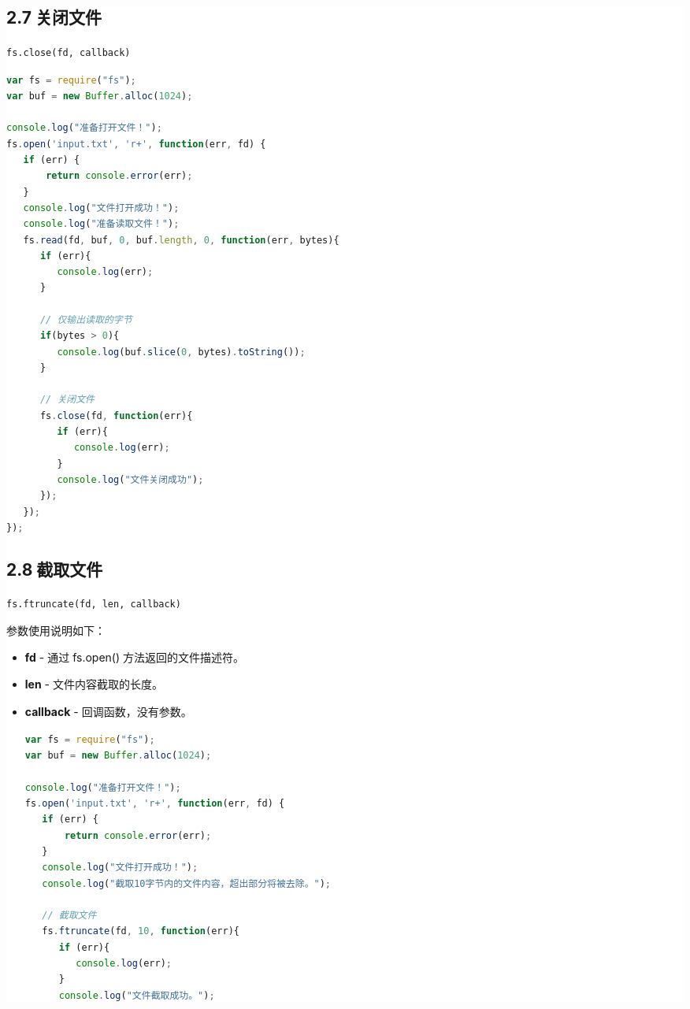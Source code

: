 ## 2.7 关闭文件

`fs.close(fd, callback)`

```js
var fs = require("fs");
var buf = new Buffer.alloc(1024);

console.log("准备打开文件！");
fs.open('input.txt', 'r+', function(err, fd) {
   if (err) {
       return console.error(err);
   }
   console.log("文件打开成功！");
   console.log("准备读取文件！");
   fs.read(fd, buf, 0, buf.length, 0, function(err, bytes){
      if (err){
         console.log(err);
      }

      // 仅输出读取的字节
      if(bytes > 0){
         console.log(buf.slice(0, bytes).toString());
      }

      // 关闭文件
      fs.close(fd, function(err){
         if (err){
            console.log(err);
         } 
         console.log("文件关闭成功");
      });
   });
});
```

## 2.8 截取文件

`fs.ftruncate(fd, len, callback)`

参数使用说明如下：

- **fd** - 通过 fs.open() 方法返回的文件描述符。

- **len** - 文件内容截取的长度。

- **callback** - 回调函数，没有参数。

  ```js
  var fs = require("fs");
  var buf = new Buffer.alloc(1024);
  
  console.log("准备打开文件！");
  fs.open('input.txt', 'r+', function(err, fd) {
     if (err) {
         return console.error(err);
     }
     console.log("文件打开成功！");
     console.log("截取10字节内的文件内容，超出部分将被去除。");
     
     // 截取文件
     fs.ftruncate(fd, 10, function(err){
        if (err){
           console.log(err);
        } 
        console.log("文件截取成功。");
  ```